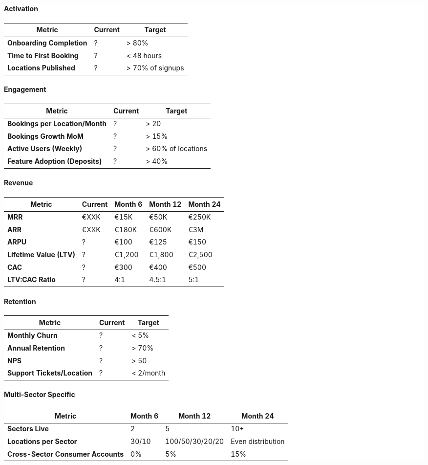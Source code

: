 #### **Activation**
| Metric | Current | Target |
|--------|---------|--------|
| **Onboarding Completion** | ? | > 80% |
| **Time to First Booking** | ? | < 48 hours |
| **Locations Published** | ? | > 70% of signups |

#### **Engagement**
| Metric | Current | Target |
|--------|---------|--------|
| **Bookings per Location/Month** | ? | > 20 |
| **Bookings Growth MoM** | ? | > 15% |
| **Active Users (Weekly)** | ? | > 60% of locations |
| **Feature Adoption (Deposits)** | ? | > 40% |

#### **Revenue**
| Metric | Current | Month 6 | Month 12 | Month 24 |
|--------|---------|---------|----------|----------|
| **MRR** | €XXK | €15K | €50K | €250K |
| **ARR** | €XXK | €180K | €600K | €3M |
| **ARPU** | ? | €100 | €125 | €150 |
| **Lifetime Value (LTV)** | ? | €1,200 | €1,800 | €2,500 |
| **CAC** | ? | €300 | €400 | €500 |
| **LTV:CAC Ratio** | ? | 4:1 | 4.5:1 | 5:1 |

#### **Retention**
| Metric | Current | Target |
|--------|---------|--------|
| **Monthly Churn** | ? | < 5% |
| **Annual Retention** | ? | > 70% |
| **NPS** | ? | > 50 |
| **Support Tickets/Location** | ? | < 2/month |

#### **Multi-Sector Specific**
| Metric | Month 6 | Month 12 | Month 24 |
|--------|---------|----------|----------|
| **Sectors Live** | 2 | 5 | 10+ |
| **Locations per Sector** | 30/10 | 100/50/30/20/20 | Even distribution |
| **Cross-Sector Consumer Accounts** | 0% | 5% | 15% |

